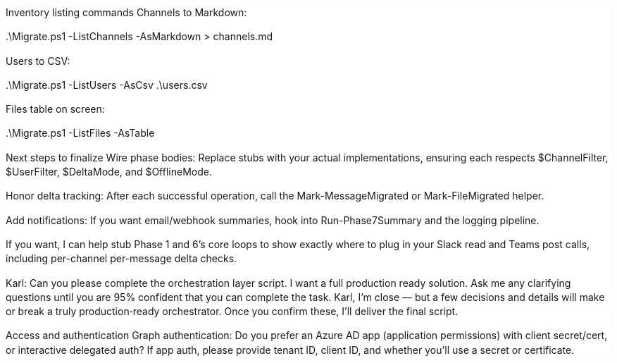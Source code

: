 Inventory listing commands
Channels to Markdown:

.\Migrate.ps1 -ListChannels -AsMarkdown > channels.md

Users to CSV:

.\Migrate.ps1 -ListUsers -AsCsv .\users.csv

Files table on screen:

.\Migrate.ps1 -ListFiles -AsTable

Next steps to finalize
Wire phase bodies: Replace stubs with your actual implementations, ensuring each respects $ChannelFilter, $UserFilter, $DeltaMode, and $OfflineMode.

Honor delta tracking: After each successful operation, call the Mark-MessageMigrated or Mark-FileMigrated helper.

Add notifications: If you want email/webhook summaries, hook into Run-Phase7Summary and the logging pipeline.

If you want, I can help stub Phase 1 and 6’s core loops to show exactly where to plug in your Slack read and Teams post calls, including per-channel per-message delta checks.

Karl: Can you please complete the orchestration layer script. I want a full production ready solution. Ask me any clarifying questions until you are 95% confident that you can complete the task.
Karl, I’m close — but a few decisions and details will make or break a truly production‑ready orchestrator. Once you confirm these, I’ll deliver the final script.

Access and authentication
Graph authentication: Do you prefer an Azure AD app (application permissions) with client secret/cert, or interactive delegated auth? If app auth, please provide tenant ID, client ID, and whether you’ll use a secret or certificate.


